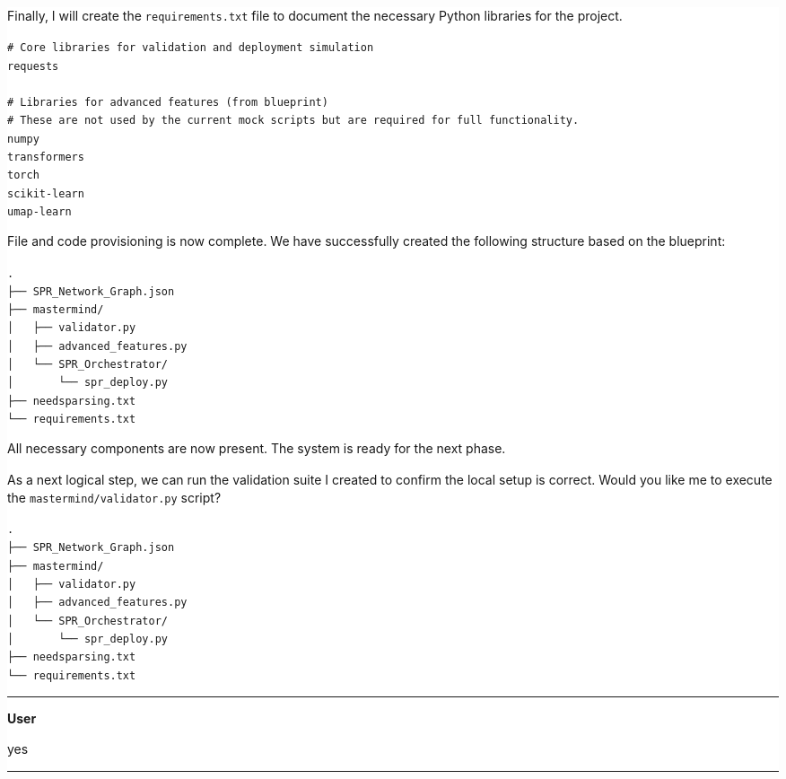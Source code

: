 Finally, I will create the `requirements.txt` file to document the necessary Python libraries for the project.

```pip-requirements
# Core libraries for validation and deployment simulation
requests

# Libraries for advanced features (from blueprint)
# These are not used by the current mock scripts but are required for full functionality.
numpy
transformers
torch
scikit-learn
umap-learn

```

File and code provisioning is now complete. We have successfully created the following structure based on the blueprint:

```
.
├── SPR_Network_Graph.json
├── mastermind/
│   ├── validator.py
│   ├── advanced_features.py
│   └── SPR_Orchestrator/
│       └── spr_deploy.py
├── needsparsing.txt
└── requirements.txt
```

All necessary components are now present. The system is ready for the next phase.

As a next logical step, we can run the validation suite I created to confirm the local setup is correct. Would you like me to execute the `mastermind/validator.py` script?

```plaintext
.
├── SPR_Network_Graph.json
├── mastermind/
│   ├── validator.py
│   ├── advanced_features.py
│   └── SPR_Orchestrator/
│       └── spr_deploy.py
├── needsparsing.txt
└── requirements.txt
```

---

**User**

yes

---
